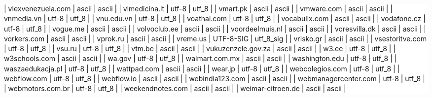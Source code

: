 | vlexvenezuela.com | ascii | ascii |
| vlmedicina.lt | utf-8 | utf_8 |
| vmart.pk | ascii | ascii |
| vmware.com | ascii | ascii |
| vnmedia.vn | utf-8 | utf_8 |
| vnu.edu.vn | utf-8 | utf_8 |
| voathai.com | utf-8 | utf_8 |
| vocabulix.com | ascii | ascii |
| vodafone.cz | utf-8 | utf_8 |
| vogue.me | ascii | ascii |
| volvoclub.ee | ascii | ascii |
| voordeelmuis.nl | ascii | ascii |
| voresvilla.dk | ascii | ascii |
| vorkers.com | ascii | ascii |
| vprok.ru | ascii | ascii |
| vreme.us | UTF-8-SIG | utf_8_sig |
| vrisko.gr | ascii | ascii |
| vsestoritve.com | utf-8 | utf_8 |
| vsu.ru | utf-8 | utf_8 |
| vtm.be | ascii | ascii |
| vukuzenzele.gov.za | ascii | ascii |
| w3.ee | utf-8 | utf_8 |
| w3schools.com | ascii | ascii |
| wa.gov | utf-8 | utf_8 |
| walmart.com.mx | ascii | ascii |
| washington.edu | utf-8 | utf_8 |
| waszaedukacja.pl | utf-8 | utf_8 |
| wattpad.com | ascii | ascii |
| wear.jp | utf-8 | utf_8 |
| webcolegios.com | utf-8 | utf_8 |
| webflow.com | utf-8 | utf_8 |
| webflow.io | ascii | ascii |
| webindia123.com | ascii | ascii |
| webmanagercenter.com | utf-8 | utf_8 |
| webmotors.com.br | utf-8 | utf_8 |
| weekendnotes.com | ascii | ascii |
| weimar-citroen.de | ascii | ascii |